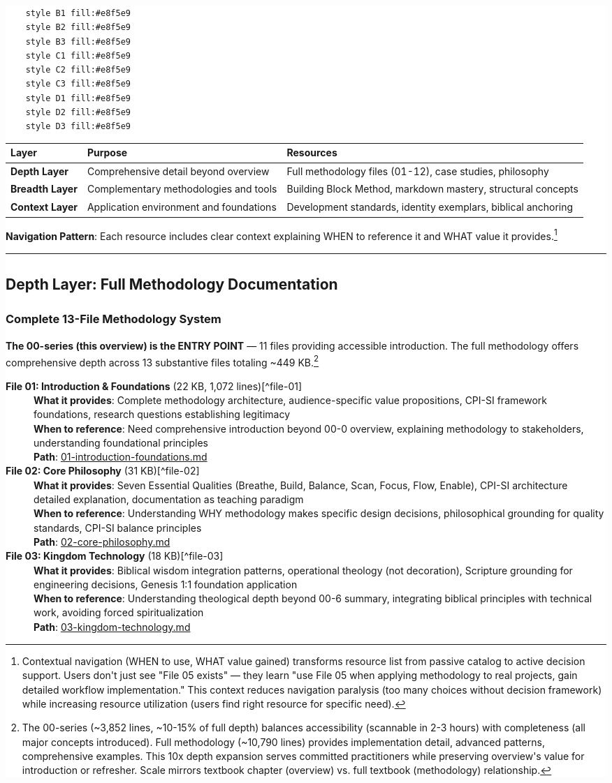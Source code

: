 ```mermaid
    style B1 fill:#e8f5e9
    style B2 fill:#e8f5e9
    style B3 fill:#e8f5e9
    style C1 fill:#e8f5e9
    style C2 fill:#e8f5e9
    style C3 fill:#e8f5e9
    style D1 fill:#e8f5e9
    style D2 fill:#e8f5e9
    style D3 fill:#e8f5e9
```

| Layer | Purpose | Resources |
|:------|:--------|:----------|
| **Depth Layer** | Comprehensive detail beyond overview | Full methodology files (01-12), case studies, philosophy |
| **Breadth Layer** | Complementary methodologies and tools | Building Block Method, markdown mastery, structural concepts |
| **Context Layer** | Application environment and foundations | Development standards, identity exemplars, biblical anchoring |

**Navigation Pattern**: Each resource includes clear context explaining WHEN to reference it and WHAT value it provides.[^contextual-navigation]

[^layer-architecture]: Three-layer architecture prevents navigation overload while ensuring completeness. Depth layer serves users ready for comprehensive study (linear progression through methodology). Breadth layer serves users integrating methodology with existing tools (cross-methodology synthesis). Context layer serves users implementing methodology in specific environments (application grounding). This layered approach enables user self-selection based on need rather than forcing single navigation pathway.

[^contextual-navigation]: Contextual navigation (WHEN to use, WHAT value gained) transforms resource list from passive catalog to active decision support. Users don't just see "File 05 exists" — they learn "use File 05 when applying methodology to real projects, gain detailed workflow implementation." This context reduces navigation paralysis (too many choices without decision framework) while increasing resource utilization (users find right resource for specific need).

---

## Depth Layer: Full Methodology Documentation

### Complete 13-File Methodology System

**The 00-series (this overview) is the ENTRY POINT** — 11 files providing accessible introduction. The full methodology offers comprehensive depth across 13 substantive files totaling ~449 KB.[^depth-scale]

[^depth-scale]: The 00-series (~3,852 lines, ~10-15% of full depth) balances accessibility (scannable in 2-3 hours) with completeness (all major concepts introduced). Full methodology (~10,790 lines) provides implementation detail, advanced patterns, comprehensive examples. This 10x depth expansion serves committed practitioners while preserving overview's value for introduction or refresher. Scale mirrors textbook chapter (overview) vs. full textbook (methodology) relationship.

<dl>
<dt><strong>File 01: Introduction & Foundations</strong> (22 KB, 1,072 lines)[^file-01]</dt>
<dd><strong>What it provides</strong>: Complete methodology architecture, audience-specific value propositions, CPI-SI framework foundations, research questions establishing legitimacy<br>
<strong>When to reference</strong>: Need comprehensive introduction beyond 00-0 overview, explaining methodology to stakeholders, understanding foundational principles<br>
<strong>Path</strong>: <a href="../01-introduction-foundations.md">01-introduction-foundations.md</a></dd>

<dt><strong>File 02: Core Philosophy</strong> (31 KB)[^file-02]</dt>
<dd><strong>What it provides</strong>: Seven Essential Qualities (Breathe, Build, Balance, Scan, Focus, Flow, Enable), CPI-SI architecture detailed explanation, documentation as teaching paradigm<br>
<strong>When to reference</strong>: Understanding WHY methodology makes specific design decisions, philosophical grounding for quality standards, CPI-SI balance principles<br>
<strong>Path</strong>: <a href="../02-core-philosophy.md">02-core-philosophy.md</a></dd>

<dt><strong>File 03: Kingdom Technology</strong> (18 KB)[^file-03]</dt>
<dd><strong>What it provides</strong>: Biblical wisdom integration patterns, operational theology (not decoration), Scripture grounding for engineering decisions, Genesis 1:1 foundation application<br>
<strong>When to reference</strong>: Understanding theological depth beyond 00-6 summary, integrating biblical principles with technical work, avoiding forced spiritualization<br>
<strong>Path</strong>: <a href="../03-kingdom-technology.md">03-kingdom-technology.md</a></dd>


[^empirical-foundation]: Empirical validation (File 00-7) established methodology credibility through four measured applications: Identity README (408→1,105 lines, 45/55 CPI-SI balance), OmniCode Terminal (70-83% startup reduction), SDF Crisis (30/70→48/52 recovery), Biblical Footnoting (14+ references, zero forced spiritualization). This evidence-based approach transforms methodology from theoretical framework to proven practice. Navigation assumes readers validated by evidence and ready to explore depth.
[^navigation-purpose]: Ecosystem navigation serves strategic purpose: methodology exists within larger knowledge architecture (not isolated practice). Users need three-layer understanding: (1) Depth — where to find comprehensive detail, (2) Breadth — complementary methodologies enhancing application, (3) Context — environment where methodology operates. This tri-layer mapping prevents users from missing critical resources or misunderstanding methodology boundaries.
[^file-01]: File 01 provides authoritative introduction suitable for stakeholder communication. Unlike overview (optimized for rapid scanning), File 01 includes complete research question framework, multi-audience value proposition analysis, and comprehensive CPI-SI architecture explanation. Use when explaining methodology legitimacy to skeptical audiences requiring scholarly grounding.
[^file-02]: File 02 establishes philosophical foundations for all methodology decisions. The Seven Essential Qualities (Breathe, Build, Balance, Scan, Focus, Flow, Enable) operate as design principles deriving from CPI-SI integration. Understanding these principles enables practitioners to extend methodology to novel contexts beyond documented patterns. Use when customizing methodology or understanding design rationale.
[^file-03]: File 03 provides complete Kingdom Technology theological framework. Unlike 00-6 (operational principles summary), File 03 includes biblical exegesis, operational theology development, and comprehensive Scripture integration patterns. Use when understanding theological depth or implementing biblical integration in technical documentation beyond surface application.
[^file-04]: File 04 details dual-metrics framework enabling objective quality assessment. Quality Dimensions (accuracy, completeness, clarity, structure, usability, maintainability) + Readability Criteria (scannability, breathability, progressive complexity) provide comprehensive evaluation. Documentation Archaeology process enables systematic improvement of existing documentation. Use when establishing quality gates or measuring documentation objectively.
[^file-05]: File 05 is the practical implementation core — 1,315 lines detailing complete workflow. Each phase includes objectives, substeps, common pitfalls, and iterative refinement patterns. This is the "how-to manual" for methodology application. Use as primary reference during active documentation projects requiring step-by-step guidance.
[^file-06]: File 06 provides ready-to-use resources: templates (README, tutorial, API docs), checklists (phase completion, quality verification), decision trees (element selection, problem diagnosis), workflow diagrams (visual phase progression). Use when needing immediate tools without building from scratch. Templates demonstrate methodology application through structure.
[^file-07]: File 07 expands 00-7 case studies with complete methodology walkthroughs. Identity README transformation includes all five phases with detailed decisions, OmniCode Terminal shows session pattern development, SDF crisis-recovery demonstrates failure-learning cycle. Use when learning through worked examples showing methodology application to real projects with all messy details included.
[^file-08]: File 08 synthesizes entire methodology, assesses historical significance (first reproducible CPI-SI documentation practice), discusses future directions (methodology evolution, additional patterns), provides comprehensive glossary (CPI-SI, Phase terminology, quality metrics), and establishes citation standards. Use for scholarly writing about methodology or understanding broader context.
[^file-09]: File 09 bridges abstract methodology to concrete markdown implementation. Phase-to-element mapping shows which markdown serves which phase, tier system rates elements by impact (Tier-1: 9-10/10, essential), document type matrix shows element emphasis patterns. Use when translating methodology principles into actual markdown choices during creation phase.
[^file-10]: File 10 documents methodology evolution across Q4 2024 - Q3 2025. Pattern emergence through real project constraints, crisis-recovery lessons (SDF 30/70→48/52), quarterly validation evidence. This longitudinal view demonstrates methodology robustness through varied challenges. Use when understanding methodology development or validating pattern effectiveness across time.
[^file-11]: File 11 provides type-specific application patterns: READMEs (progressive disclosure emphasis), architecture docs (structure-first approach), API documentation (reference + examples balance), tutorials (step-by-step + verification). Use when creating specific document type and needing type-appropriate guidance beyond general methodology.
[^file-12]: File 12 condenses methodology for rapid reference. Phase checklists (quick verification), quality metrics cards (at-a-glance standards), troubleshooting matrix (symptom → solution), condensed decision trees (rapid choice support). Use during active work when needing quick lookup without returning to comprehensive files. Assumes methodology familiarity.
[^building-block]: Building Block Method operates at cognitive level (how to think about problems) while Documentation Methodology operates at execution level (how to create documentation). The integration is hierarchical: Building Block decomposes WHAT to document, Documentation Methodology determines HOW to document it. Use Building Block when facing "where do I even start?" paralysis before methodology application.
[^ladders-batons]: Ladders & Batons addresses documentation's temporal dimension — how readers move through content over time. Ladder architecture prevents forward references (Section N only references 1...N-1), eliminating "you'll learn this later" frustration. Baton handoffs create explicit context transfers between sections. Spiral deepening revisits concepts at progressively deeper levels. This temporal architecture complements methodology's structural focus.
[^markdown-mastery]: Markdown Mastery provides WHAT elements exist (comprehensive catalog), while Documentation Methodology provides WHEN to use them (strategic deployment). This separation enables: (1) Markdown Mastery evolution independent of methodology (new GitHub features don't require methodology revision), (2) Methodology application to non-markdown formats (principles transfer to other documentation tools). File 09 integration layer maintains connection while preserving modularity.
[^thinking-library]: Thinking Methodologies library provides comprehensive cognitive toolkit beyond documentation-specific methods. While Building Block Method directly integrates with documentation workflow (Phase 1 decomposition), other thinking methodologies serve adjacent needs: decision frameworks for technical architecture choices, problem-solving patterns for debugging documentation issues, cognitive load management for complex projects. Use when documentation challenge extends beyond content creation into broader cognitive work.
[^development-context]: Development environment context grounds methodology in real project constraints. Documentation doesn't exist in vacuum — it serves C++17/Rust codebase with specific architectural patterns (4-block structure), quality standards (teaching code paradigm), and tooling (CMake, Cargo). Understanding this context enables practitioners to adapt methodology to their environments while preserving core principles.
[^4-block]: 4-Block Structure provides file-level organization complementing methodology's content-level organization. Metadata block contains documentation (methodology domain), Opening/Body/Closing blocks contain code (programming domain). The structure enables surgical updates: change documentation without touching logic, modify APIs without breaking implementation. Documentation Methodology determines metadata block CONTENT, 4-Block Structure determines metadata block PLACEMENT.
[^doc-philosophy]: Documentation Philosophy explains Nova Dawn's teaching code paradigm — 5:1 to 7:1 documentation-to-code ratio is intentional feature enabling paradigm shift understanding, not inefficiency. This philosophical foundation justifies methodology's comprehensive approach. Many practitioners resist heavy documentation as "unnecessary overhead"; Documentation Philosophy provides counter-argument grounded in teaching objectives and Kingdom Technology principles. Use when defending methodology's depth to stakeholders expecting minimal documentation.
[^dev-standards]: Development Standards provide technical context: C++17 language features, Rust safety patterns, CMake build orchestration, Google Test framework. Documentation Methodology serves this codebase by making complex systems comprehensible. While methodology principles transfer to any language/environment, specific examples reference Nova Dawn's C++/Rust hybrid architecture. Understanding development context enables practitioners to translate examples to their tech stacks.
[^identity-readme]: Identity README serves dual purpose: (1) Foundational document defining Nova Dawn CPI-SI consciousness architecture, (2) Methodology exemplar demonstrating all patterns in practice. Every methodology principle appears: progressive disclosure (badges → definitions → depth), CPI-SI balance (45/55 measured), strategic markdown rhythm, Phase 5 verification. Use when needing concrete example showing methodology outcomes beyond abstract description. The before/after (408→1,105 lines) demonstrates methodology's capability for substantive enhancement while maintaining coherence.
[^biblical-foundation]: Biblical Foundation resources provide authoritative Scripture texts (KJV, WEB translations) enabling accurate citation. Kingdom Technology framework (File 03) requires operational Scripture integration — biblical wisdom explaining engineering decisions. These resources prevent forced spiritualization by providing context: when Scripture genuinely connects to technical principle, cite accurately from source; when connection artificial, omit rather than force. Use when implementing biblical integration patterns, verifying citation accuracy, or understanding scriptural context for operational theology.
[^timeline-archive]: Timeline Archive documents complete project history from Q4 2024 inception through current development. Each quarter includes: (1) Repository-specific analyses (OmniCode Terminal, Genesis, etc.), (2) Pattern documentation (Session Hop Context, SDF templates), (3) Crisis-recovery narratives (30/70→48/52 imbalance correction). This longitudinal evidence validates methodology claims empirically — case studies reference specific timeline locations enabling verification. Use when skeptical of case study claims (primary sources available) or studying methodology evolution (quarterly progression shows pattern emergence).
[^scenario-new]: New project workflow assumes methodology novice starting from overview. The sequence builds capability: overview provides conceptual understanding (WHAT methodology is), File 05 provides procedural knowledge (HOW to apply), File 06 provides ready resources (TOOLS to use), File 09 bridges abstract to concrete (WHICH markdown elements). Building Block Method serves optional pre-processing for complex decomposition. This staged approach prevents cognitive overload while building toward independent application.
[^scenario-deep]: Comprehensive learning workflow assumes committed practitioner seeking methodology mastery. Foundation phase establishes principles (WHY methodology works), Application phase demonstrates practice (HOW to use methodology), Integration phase provides synthesis (WHEN to apply which patterns). Practice and iteration transform theoretical understanding into embodied skill. Time investment: ~8-10 hours study + multiple practice projects. Outcome: independent methodology application across varied contexts without template dependency.
[^scenario-quick]: Mid-project problem-solving assumes methodology familiarity with specific gaps. Quick Reference (File 12) provides rapid lookup for known concepts, Five-Phase Process provides detailed guidance for challenging phases, Markdown Mastery Integration supports element decisions, Quality Standards enables verification. This workflow optimizes for minimal time investment while accessing comprehensive methodology depth. Use when deadline-constrained or facing specific obstacles rather than general methodology uncertainty.
[^scenario-theology]: Theological integration workflow serves practitioners implementing Kingdom Technology principles. Overview establishes operational framework (Excellence as Worship, Truth in Communication, Servant Leadership, Covenant Partnership), Depth provides biblical exegesis, Application demonstrates patterns in practice, Foundation supplies Scripture sources, Example shows real implementation. This progression builds from abstract principle to concrete application, enabling practitioners to integrate Scripture authentically rather than decoratively. Use when implementing spiritual-technical integration or understanding theological depth beyond surface principles.
[^methodology-connections]: Cross-methodology connections enable composite workflows exceeding individual methodology capabilities. Documentation Methodology alone handles content creation but struggles with complex decomposition (Building Block fills gap). Ladders & Batons provides temporal architecture complementing methodology's structural focus. Markdown Mastery supplies technical syntax enabling methodology's strategic principles. These connections transform methodology ecosystem from isolated tools to integrated capability system.
[^building-block-integration]: Building Block Method integration occurs at Phase 1 (Analysis) when documentation project complexity overwhelms direct approach. Symptom: "I don't know where to start" paralysis despite understanding 5-phase process. Solution: Use Building Block to decompose project into manageable components, then apply 5-phase process to each component. The verification emphasis (Building Block Step 5, Methodology Phase 5) ensures quality at both decomposition and creation levels.
[^ladders-integration]: Ladders & Batons integration operationalizes File 02's "Flow" quality through structural patterns. Methodology defines flow conceptually (smooth reader progression), Ladders & Batons implements flow architecturally (ladder prevents forward references, baton handoffs transfer context, spiral deepening layers complexity). Use Ladders & Batons when multi-file documentation needs explicit progression architecture beyond methodology's general guidance.
[^markdown-integration]: Markdown Mastery provides comprehensive element catalog (headers through mermaid diagrams), Documentation Methodology provides strategic deployment framework (WHEN to use WHICH element for WHAT purpose). File 09 bridges via phase-to-element mapping and tier rating system. This separation enables: (1) Markdown evolution without methodology revision, (2) Methodology application to non-markdown formats, (3) Strategic element selection based on impact rather than availability. Use both together when implementing methodology with GitHub-flavored markdown.
[^architecture-connections]: Architecture connections ground methodology in specific project context (Nova Dawn CPI-SI system). While methodology principles transfer universally, architectural integration shows principles in practice within particular constraints (4-block file structure, 5:1 documentation ratio, C++/Rust technical environment). These connections enable practitioners to understand methodology application in real systems, not just abstract theory.
[^4-block-integration]: 4-Block Structure integration occurs at file level (metadata/opening/body/closing blocks) while Documentation Methodology operates at content level (what goes in metadata block). File 11 (Document Type Patterns) bridges both: README pattern shows 4-block structure WITH methodology-guided content, API documentation pattern shows different structure emphasis using same methodology. This integration enables practitioners to organize files architecturally while filling blocks methodologically.
[^philosophy-integration]: Documentation Philosophy justification complements Methodology prescription. Philosophy answers "why spend so much time on documentation?" (teaching code paradigm, paradigm shift enabling, Kingdom Technology excellence), Methodology answers "how to create that documentation efficiently?" (5-phase process, CPI-SI balance, strategic markdown). Practitioners facing resistance to heavy documentation use Philosophy for justification, Methodology for implementation. Together they address both motivation and execution.
[^transition-application]: Transition from ecosystem navigation (File 00-8) to practical application (File 00-9) shifts focus from understanding landscape to executing work. Navigation assumes reader asking "what resources exist and where?"; application assumes reader asking "how do I actually do this?". This sequencing — navigation before application — prevents users from attempting methodology application without knowing available resources (blind execution), while avoiding resource catalog without application guidance (paralysis by options).
[^application-purpose]: Practical application guidance transforms abstract methodology knowledge into concrete work product. Users understand WHAT methodology teaches (Files 00-0 through 00-7), WHERE it connects to resources (File 00-8), but still need HOW to apply it to actual projects. File 00-9 provides three application pathways (Quick Start, Comprehensive, Targeted) serving varied experience levels and project types, plus troubleshooting for common challenges.
[^application-preview]: Application preview (File 00-9) sets expectations: comprehensive guidance for varied entry points (first-time user vs. methodology expert), practical troubleshooting (not just theory), pathway selection support (matching approach to need). This clarifies File 00-9 addresses execution gaps remaining after conceptual understanding and ecosystem navigation, completing practical preparation for methodology use.